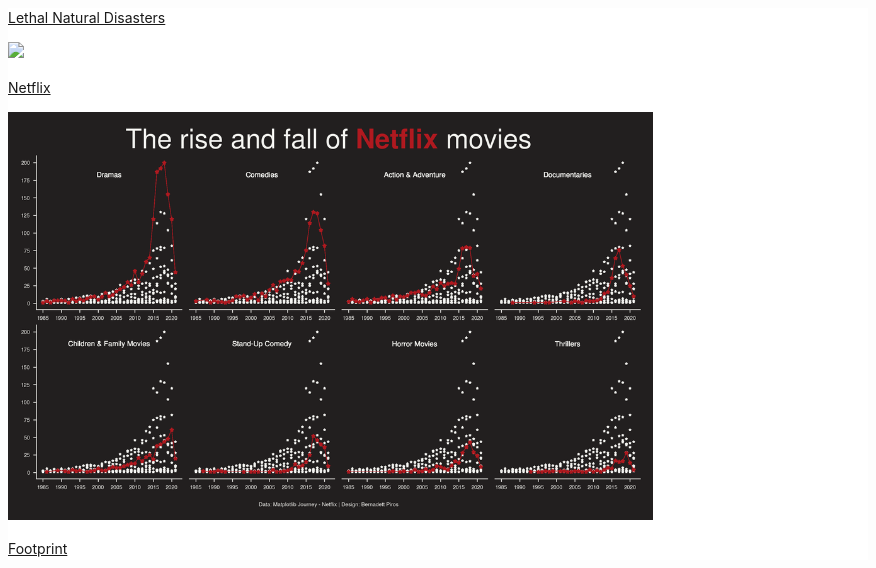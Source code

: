 [Lethal Natural Disasters](https://github.com/DevJupyHUB/symmetrical-pancake/blob/main/code/Waffle_natural_disasters.ipynb)

<img src="/plots/waffle_natural_disasters.png" width="75%"/>

[Netflix](https://github.com/DevJupyHUB/symmetrical-pancake/blob/main/code/Connected_scatter_netflix.ipynb)

<img src="/plots/connected_scatter_netflix.png" width="75%"/>

[Footprint](https://github.com/DevJupyHUB/symmetrical-pancake/blob/main/code/Bubble_small_multiples_footprint.ipynb)
